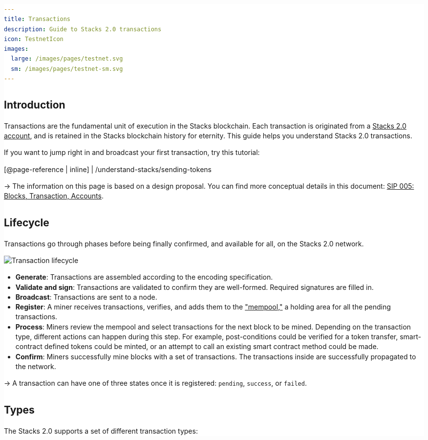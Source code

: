 ```yaml
---
title: Transactions
description: Guide to Stacks 2.0 transactions
icon: TestnetIcon
images:
  large: /images/pages/testnet.svg
  sm: /images/pages/testnet-sm.svg
---
```


## Introduction

Transactions are the fundamental unit of execution in the Stacks blockchain. Each transaction is originated from a [Stacks 2.0 account](/understand-stacks/accounts), and is retained in the Stacks blockchain history for eternity. This guide helps you understand Stacks 2.0 transactions.

If you want to jump right in and broadcast your first transaction, try this tutorial:

[@page-reference | inline]
| /understand-stacks/sending-tokens

-> The information on this page is based on a design proposal. You can find more conceptual details in this document: [SIP 005: Blocks, Transaction, Accounts](https://github.com/blockstack/stacks-blockchain/blob/master/sip/sip-005-blocks-and-transactions.md).

## Lifecycle

Transactions go through phases before being finally confirmed, and available for all, on the Stacks 2.0 network.

![Transaction lifecycle](/images/tx-lifecycle.png)

- **Generate**: Transactions are assembled according to the encoding specification.
- **Validate and sign**: Transactions are validated to confirm they are well-formed. Required signatures are filled in.
- **Broadcast**: Transactions are sent to a node.
- **Register**: A miner receives transactions, verifies, and adds them to the ["mempool,"](https://academy.binance.com/glossary/mempool) a holding area for all the pending transactions.
- **Process**: Miners review the mempool and select transactions for the next block to be mined. Depending on the transaction type, different actions can happen during this step. For example, post-conditions could be verified for a token transfer, smart-contract defined tokens could be minted, or an attempt to call an existing smart contract method could be made.
- **Confirm**: Miners successfully mine blocks with a set of transactions. The transactions inside are successfully propagated to the network.

-> A transaction can have one of three states once it is registered: `pending`, `success`, or `failed`.

## Types

The Stacks 2.0 supports a set of different transaction types:

